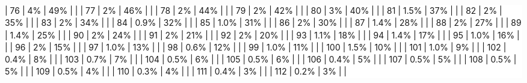 | 76 | 4% | 49% |  |
| 77 | 2% | 46% |  |
| 78 | 2% | 44% |  |
| 79 | 2% | 42% |  |
| 80 | 3% | 40% |  |
| 81 | 1.5% | 37% |  |
| 82 | 2% | 35% |  |
| 83 | 2% | 34% |  |
| 84 | 0.9% | 32% |  |
| 85 | 1.0% | 31% |  |
| 86 | 2% | 30% |  |
| 87 | 1.4% | 28% |  |
| 88 | 2% | 27% |  |
| 89 | 1.4% | 25% |  |
| 90 | 2% | 24% |  |
| 91 | 2% | 21% |  |
| 92 | 2% | 20% |  |
| 93 | 1.1% | 18% |  |
| 94 | 1.4% | 17% |  |
| 95 | 1.0% | 16% |  |
| 96 | 2% | 15% |  |
| 97 | 1.0% | 13% |  |
| 98 | 0.6% | 12% |  |
| 99 | 1.0% | 11% |  |
| 100 | 1.5% | 10% |  |
| 101 | 1.0% | 9% |  |
| 102 | 0.4% | 8% |  |
| 103 | 0.7% | 7% |  |
| 104 | 0.5% | 6% |  |
| 105 | 0.5% | 6% |  |
| 106 | 0.4% | 5% |  |
| 107 | 0.5% | 5% |  |
| 108 | 0.5% | 5% |  |
| 109 | 0.5% | 4% |  |
| 110 | 0.3% | 4% |  |
| 111 | 0.4% | 3% |  |
| 112 | 0.2% | 3% |  |